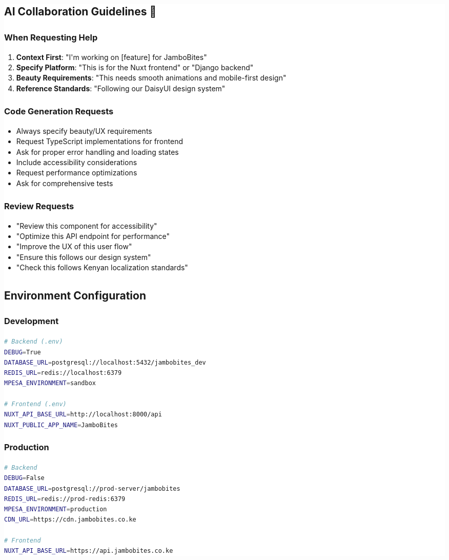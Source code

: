 ## AI Collaboration Guidelines 🤖

### When Requesting Help
1. **Context First**: "I'm working on [feature] for JamboBites"
2. **Specify Platform**: "This is for the Nuxt frontend" or "Django backend"
3. **Beauty Requirements**: "This needs smooth animations and mobile-first design"
4. **Reference Standards**: "Following our DaisyUI design system"

### Code Generation Requests
- Always specify beauty/UX requirements
- Request TypeScript implementations for frontend
- Ask for proper error handling and loading states
- Include accessibility considerations
- Request performance optimizations
- Ask for comprehensive tests

### Review Requests
- "Review this component for accessibility"
- "Optimize this API endpoint for performance"
- "Improve the UX of this user flow"
- "Ensure this follows our design system"
- "Check this follows Kenyan localization standards"

## Environment Configuration

### Development
```bash
# Backend (.env)
DEBUG=True
DATABASE_URL=postgresql://localhost:5432/jambobites_dev
REDIS_URL=redis://localhost:6379
MPESA_ENVIRONMENT=sandbox

# Frontend (.env)
NUXT_API_BASE_URL=http://localhost:8000/api
NUXT_PUBLIC_APP_NAME=JamboBites
```

### Production
```bash
# Backend
DEBUG=False
DATABASE_URL=postgresql://prod-server/jambobites
REDIS_URL=redis://prod-redis:6379
MPESA_ENVIRONMENT=production
CDN_URL=https://cdn.jambobites.co.ke

# Frontend
NUXT_API_BASE_URL=https://api.jambobites.co.ke
```


  [field: string]: string[]